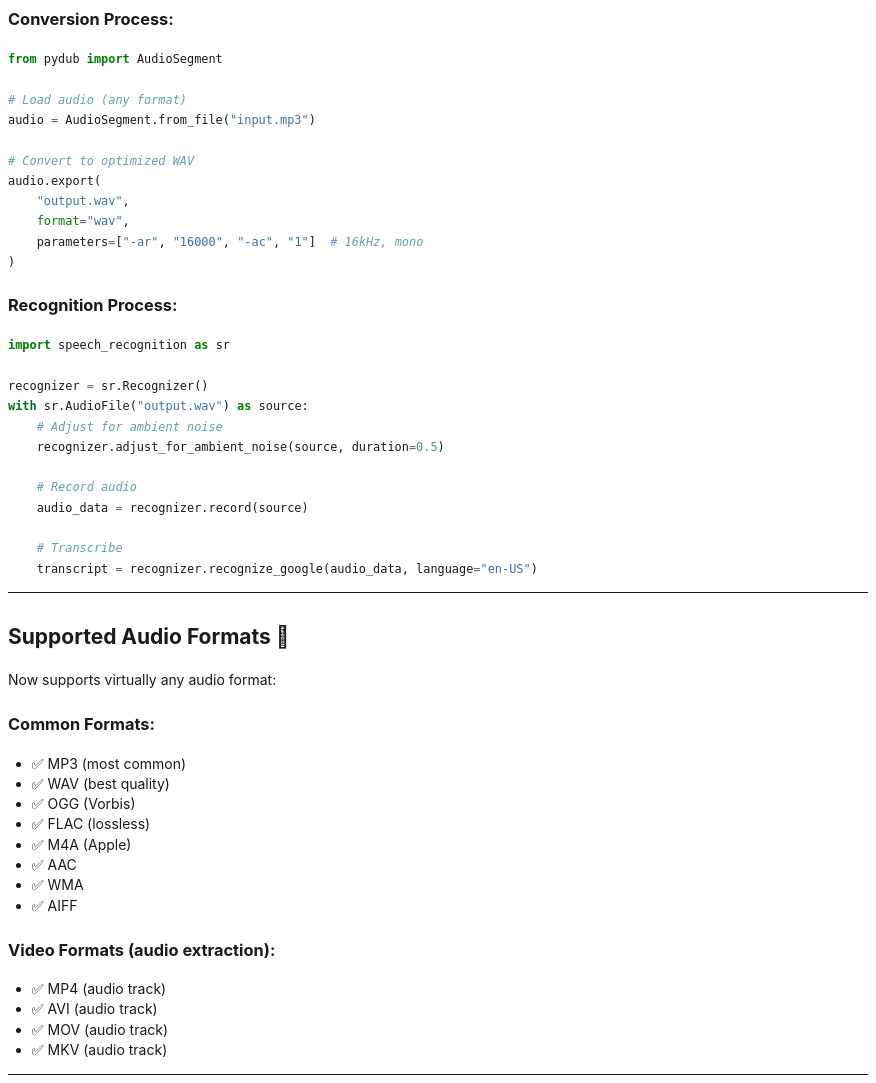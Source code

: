 ### Conversion Process:
```python
from pydub import AudioSegment

# Load audio (any format)
audio = AudioSegment.from_file("input.mp3")

# Convert to optimized WAV
audio.export(
    "output.wav",
    format="wav",
    parameters=["-ar", "16000", "-ac", "1"]  # 16kHz, mono
)
```

### Recognition Process:
```python
import speech_recognition as sr

recognizer = sr.Recognizer()
with sr.AudioFile("output.wav") as source:
    # Adjust for ambient noise
    recognizer.adjust_for_ambient_noise(source, duration=0.5)
    
    # Record audio
    audio_data = recognizer.record(source)
    
    # Transcribe
    transcript = recognizer.recognize_google(audio_data, language="en-US")
```

---

## Supported Audio Formats 📁

Now supports virtually any audio format:

### Common Formats:
- ✅ MP3 (most common)
- ✅ WAV (best quality)
- ✅ OGG (Vorbis)
- ✅ FLAC (lossless)
- ✅ M4A (Apple)
- ✅ AAC
- ✅ WMA
- ✅ AIFF

### Video Formats (audio extraction):
- ✅ MP4 (audio track)
- ✅ AVI (audio track)
- ✅ MOV (audio track)
- ✅ MKV (audio track)

---